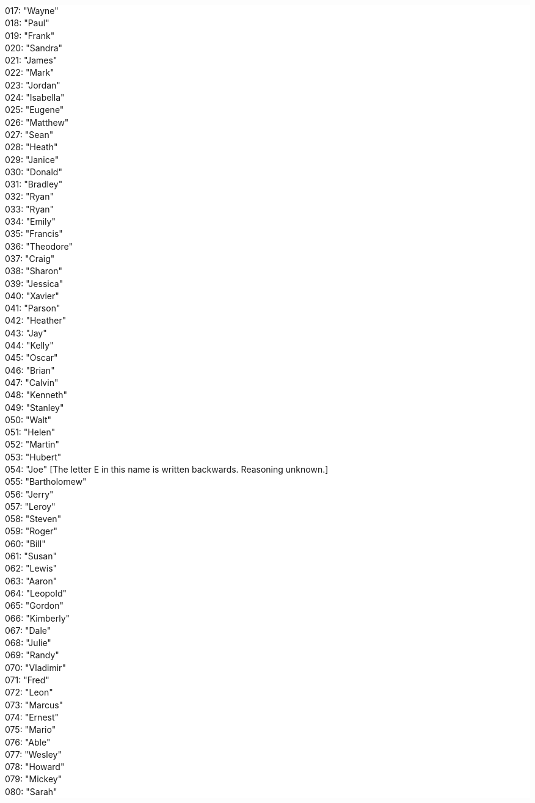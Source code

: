 017: "Wayne"  
018: "Paul"  
019: "Frank"  
020: "Sandra"  
021: "James"  
022: "Mark"  
023: "Jordan"  
024: "Isabella"  
025: "Eugene"  
026: "Matthew"  
027: "Sean"  
028: "Heath"  
029: "Janice"  
030: "Donald"  
031: "Bradley"  
032: "Ryan"  
033: "Ryan"  
034: "Emily"  
035: "Francis"  
036: "Theodore"  
037: "Craig"  
038: "Sharon"  
039: "Jessica"  
040: "Xavier"  
041: "Parson"  
042: "Heather"  
043: "Jay"  
044: "Kelly"  
045: "Oscar"  
046: "Brian"  
047: "Calvin"  
048: "Kenneth"  
049: "Stanley"  
050: "Walt"  
051: "Helen"  
052: "Martin"  
053: "Hubert"  
054: "Joe" [The letter E in this name is written backwards. Reasoning unknown.]  
055: "Bartholomew"  
056: "Jerry"  
057: "Leroy"  
058: "Steven"  
059: "Roger"  
060: "Bill"  
061: "Susan"  
062: "Lewis"  
063: "Aaron"  
064: "Leopold"  
065: "Gordon"  
066: "Kimberly"  
067: "Dale"  
068: "Julie"  
069: "Randy"  
070: "Vladimir"  
071: "Fred"  
072: "Leon"  
073: "Marcus"  
074: "Ernest"  
075: "Mario"  
076: "Able"  
077: "Wesley"  
078: "Howard"  
079: "Mickey"  
080: "Sarah"  